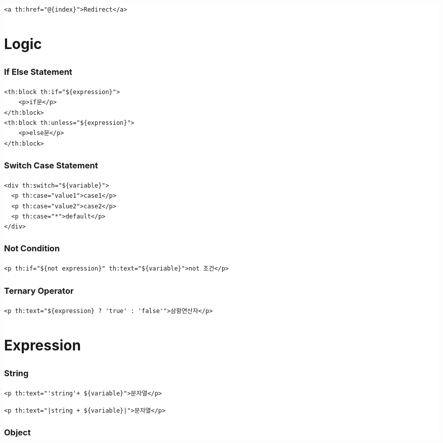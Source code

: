 ```
<a th:href="@{index}">Redirect</a>
```

# Logic

### If Else Statement

```
<th:block th:if="${expression}">
    <p>if문</p>
</th:block>
<th:block th:unless="${expression}">
    <p>else문</p>
</th:block>
```

### Switch Case Statement

```
<div th:switch="${variable}">
  <p th:case="value1">case1</p>
  <p th:case="value2">case2</p>
  <p th:case="*">default</p>
</div>
```

### Not Condition

```
<p th:if="${not expression}" th:text="${variable}">not 조건</p>
```

### Ternary Operator

```
<p th:text="${expression} ? 'true' : 'false'">삼항연산자</p>
```

# Expression

### String

```
<p th:text="'string'+ ${variable}">문자열</p>
```

```
<p th:text="|string + ${variable}|">문자열</p>
```

### Object

